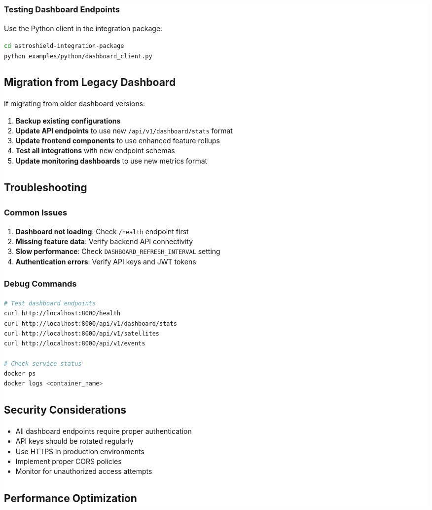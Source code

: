 ### Testing Dashboard Endpoints

Use the Python client in the integration package:

```bash
cd astroshield-integration-package
python examples/python/dashboard_client.py
```

## Migration from Legacy Dashboard

If migrating from older dashboard versions:

1. **Backup existing configurations**
2. **Update API endpoints** to use new `/api/v1/dashboard/stats` format
3. **Update frontend components** to use enhanced feature rollups
4. **Test all integrations** with new endpoint schemas
5. **Update monitoring dashboards** to use new metrics format

## Troubleshooting

### Common Issues

1. **Dashboard not loading**: Check `/health` endpoint first
2. **Missing feature data**: Verify backend API connectivity
3. **Slow performance**: Check `DASHBOARD_REFRESH_INTERVAL` setting
4. **Authentication errors**: Verify API keys and JWT tokens

### Debug Commands

```bash
# Test dashboard endpoints
curl http://localhost:8000/health
curl http://localhost:8000/api/v1/dashboard/stats
curl http://localhost:8000/api/v1/satellites
curl http://localhost:8000/api/v1/events

# Check service status
docker ps
docker logs <container_name>
```

## Security Considerations

- All dashboard endpoints require proper authentication
- API keys should be rotated regularly
- Use HTTPS in production environments
- Implement proper CORS policies
- Monitor for unauthorized access attempts

## Performance Optimization
